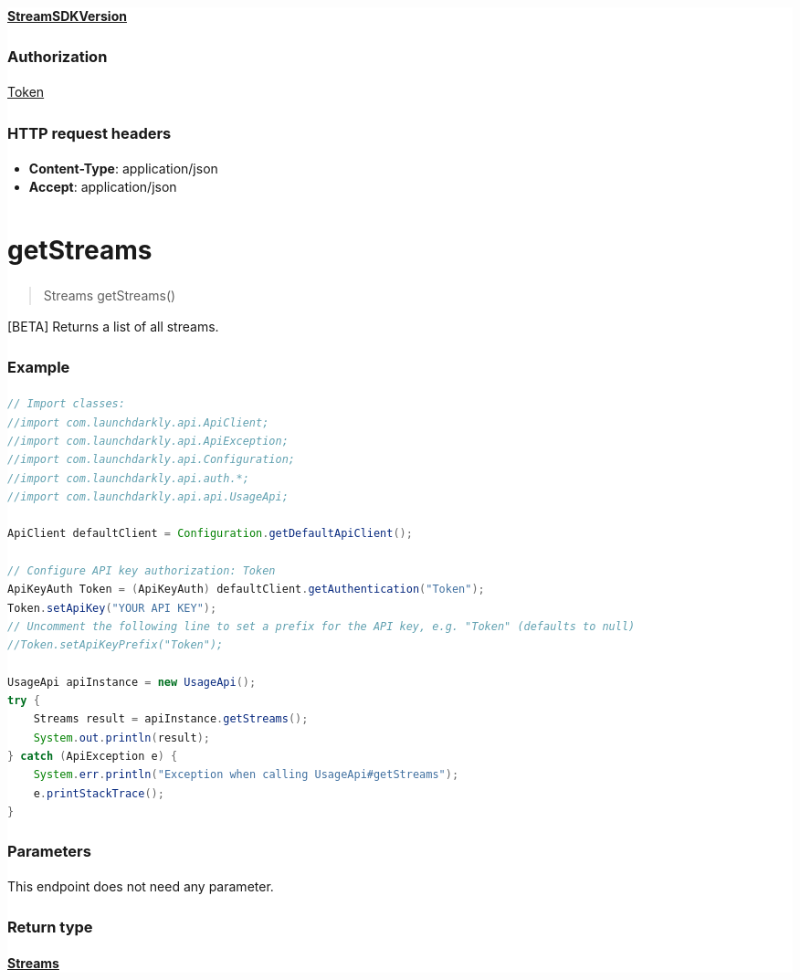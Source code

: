 [**StreamSDKVersion**](StreamSDKVersion.md)

### Authorization

[Token](../README.md#Token)

### HTTP request headers

 - **Content-Type**: application/json
 - **Accept**: application/json

<a name="getStreams"></a>
# **getStreams**
> Streams getStreams()

[BETA] Returns a list of all streams.

### Example
```java
// Import classes:
//import com.launchdarkly.api.ApiClient;
//import com.launchdarkly.api.ApiException;
//import com.launchdarkly.api.Configuration;
//import com.launchdarkly.api.auth.*;
//import com.launchdarkly.api.api.UsageApi;

ApiClient defaultClient = Configuration.getDefaultApiClient();

// Configure API key authorization: Token
ApiKeyAuth Token = (ApiKeyAuth) defaultClient.getAuthentication("Token");
Token.setApiKey("YOUR API KEY");
// Uncomment the following line to set a prefix for the API key, e.g. "Token" (defaults to null)
//Token.setApiKeyPrefix("Token");

UsageApi apiInstance = new UsageApi();
try {
    Streams result = apiInstance.getStreams();
    System.out.println(result);
} catch (ApiException e) {
    System.err.println("Exception when calling UsageApi#getStreams");
    e.printStackTrace();
}
```

### Parameters
This endpoint does not need any parameter.

### Return type

[**Streams**](Streams.md)
